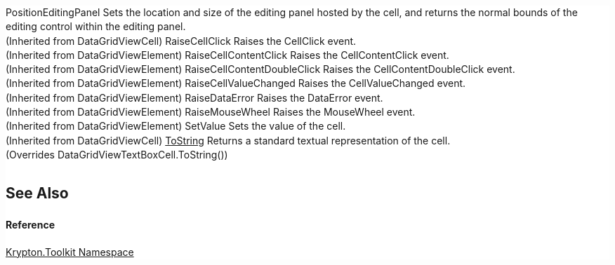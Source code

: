 <tr>
<td>PositionEditingPanel</td>
<td>Sets the location and size of the editing panel hosted by the cell, and returns the normal bounds of the editing control within the editing panel.<br />(Inherited from DataGridViewCell)</td></tr>
<tr>
<td>RaiseCellClick</td>
<td>Raises the CellClick event.<br />(Inherited from DataGridViewElement)</td></tr>
<tr>
<td>RaiseCellContentClick</td>
<td>Raises the CellContentClick event.<br />(Inherited from DataGridViewElement)</td></tr>
<tr>
<td>RaiseCellContentDoubleClick</td>
<td>Raises the CellContentDoubleClick event.<br />(Inherited from DataGridViewElement)</td></tr>
<tr>
<td>RaiseCellValueChanged</td>
<td>Raises the CellValueChanged event.<br />(Inherited from DataGridViewElement)</td></tr>
<tr>
<td>RaiseDataError</td>
<td>Raises the DataError event.<br />(Inherited from DataGridViewElement)</td></tr>
<tr>
<td>RaiseMouseWheel</td>
<td>Raises the MouseWheel event.<br />(Inherited from DataGridViewElement)</td></tr>
<tr>
<td>SetValue</td>
<td>Sets the value of the cell.<br />(Inherited from DataGridViewCell)</td></tr>
<tr>
<td><a href="efe68b75-ad7c-6805-1b11-90b364504164.md">ToString</a></td>
<td>Returns a standard textual representation of the cell.<br />(Overrides DataGridViewTextBoxCell.ToString())</td></tr>
</table>

## See Also


#### Reference
<a href="79d2eac2-21f4-54ff-7552-b20c33c30600.md">Krypton.Toolkit Namespace</a>  
